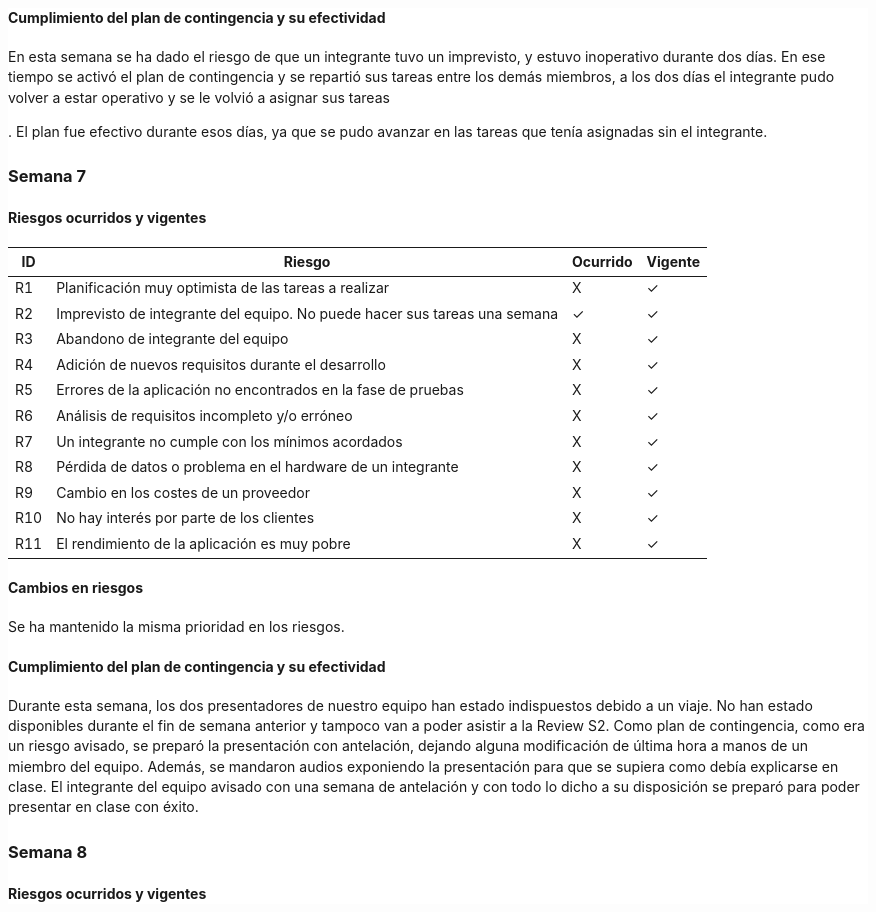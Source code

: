 #### Cumplimiento del plan de contingencia y su efectividad  

En esta semana se ha dado el riesgo de que un integrante tuvo un imprevisto, y estuvo inoperativo durante dos días. En ese tiempo se activó el plan de contingencia y se repartió sus tareas entre los demás miembros, a los dos días el integrante pudo volver a estar operativo y se le volvió a asignar sus tareas

. El plan fue efectivo durante esos días, ya que se pudo avanzar en las tareas que tenía asignadas sin el integrante.

### Semana 7

#### Riesgos ocurridos y vigentes

| ID | Riesgo                                                  | Ocurrido | Vigente |
|----|---------------------------------------------------------|----------|---------|
| R1 | Planificación muy optimista de las tareas a realizar    | X        | ✓       |
| R2 | Imprevisto de integrante del equipo. No puede hacer sus tareas una semana | ✓        | ✓       |
| R3 | Abandono de integrante del equipo                       | X        | ✓       |
| R4 | Adición de nuevos requisitos durante el desarrollo     | X        | ✓       |
| R5 | Errores de la aplicación no encontrados en la fase de pruebas | X        | ✓       |
| R6 | Análisis de requisitos incompleto y/o erróneo           | X        | ✓       |
| R7 | Un integrante no cumple con los mínimos acordados      | X        | ✓       |
| R8 | Pérdida de datos o problema en el hardware de un integrante | X        | ✓       |
| R9 | Cambio en los costes de un proveedor                   | X        | ✓       |
| R10| No hay interés por parte de los clientes               | X        | ✓       |
| R11| El rendimiento de la aplicación es muy pobre           | X        | ✓       |

#### Cambios en riesgos

Se ha mantenido la misma prioridad en los riesgos.

#### Cumplimiento del plan de contingencia y su efectividad  

Durante esta semana, los dos presentadores de nuestro equipo han estado indispuestos debido a un viaje. No han estado disponibles durante el fin de semana anterior y tampoco van a poder asistir a la Review S2. Como plan de contingencia, como era un riesgo avisado, se preparó la presentación con antelación, dejando alguna modificación de última hora a manos de un miembro del equipo. Además, se mandaron audios exponiendo la presentación para que se supiera como debía explicarse en clase. El integrante del equipo avisado con una semana de antelación y con todo lo dicho a su disposición se preparó para poder presentar en clase con éxito.

### Semana 8

#### Riesgos ocurridos y vigentes
